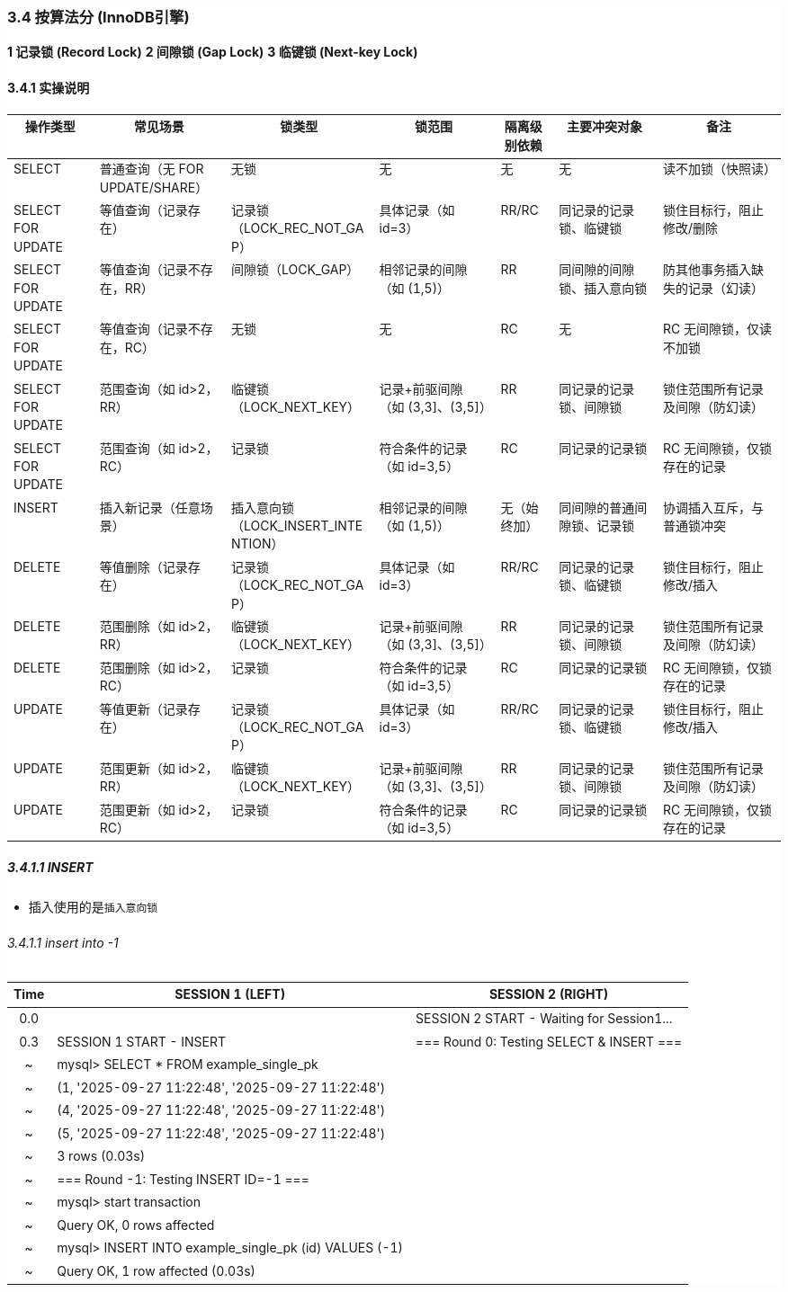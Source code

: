 ### 3.4 按算法分 (InnoDB引擎)

**1 记录锁 (Record Lock)**
**2 间隙锁 (Gap Lock)**
**3 临键锁 (Next-key Lock)**

#### 3.4.1 实操说明

 操作类型              | 常见场景                     | 锁类型                          | 锁范围                    | 隔离级别依赖 | 主要冲突对象        | 备注               
-------------------|--------------------------|------------------------------|------------------------|--------|---------------|------------------|
 SELECT            | 普通查询（无 FOR UPDATE/SHARE） | 无锁                           | 无                      | 无      | 无             | 读不加锁（快照读）        |
 SELECT FOR UPDATE | 等值查询（记录存在）               | 记录锁（LOCK_REC_NOT_GAP）        | 具体记录（如 id=3）           | RR/RC  | 同记录的记录锁、临键锁   | 锁住目标行，阻止修改/删除    
 SELECT FOR UPDATE | 等值查询（记录不存在，RR）           | 间隙锁（LOCK_GAP）                | 相邻记录的间隙（如 (1,5)）       | RR     | 同间隙的间隙锁、插入意向锁 | 防其他事务插入缺失的记录（幻读） 
 SELECT FOR UPDATE | 等值查询（记录不存在，RC）           | 无锁                           | 无                      | RC     | 无             | RC 无间隙锁，仅读不加锁    
 SELECT FOR UPDATE | 范围查询（如 id>2，RR）          | 临键锁（LOCK_NEXT_KEY）           | 记录+前驱间隙（如 (3,3]、(3,5]） | RR     | 同记录的记录锁、间隙锁   | 锁住范围所有记录及间隙（防幻读） 
 SELECT FOR UPDATE | 范围查询（如 id>2，RC）          | 记录锁                          | 符合条件的记录（如 id=3,5）      | RC     | 同记录的记录锁       | RC 无间隙锁，仅锁存在的记录  
 INSERT            | 插入新记录（任意场景）              | 插入意向锁（LOCK_INSERT_INTENTION） | 相邻记录的间隙（如 (1,5)）       | 无（始终加） | 同间隙的普通间隙锁、记录锁 | 协调插入互斥，与普通锁冲突    
 DELETE            | 等值删除（记录存在）               | 记录锁（LOCK_REC_NOT_GAP）        | 具体记录（如 id=3）           | RR/RC  | 同记录的记录锁、临键锁   | 锁住目标行，阻止修改/插入    
 DELETE            | 范围删除（如 id>2，RR）          | 临键锁（LOCK_NEXT_KEY）           | 记录+前驱间隙（如 (3,3]、(3,5]） | RR     | 同记录的记录锁、间隙锁   | 锁住范围所有记录及间隙（防幻读） 
 DELETE            | 范围删除（如 id>2，RC）          | 记录锁                          | 符合条件的记录（如 id=3,5）      | RC     | 同记录的记录锁       | RC 无间隙锁，仅锁存在的记录  
 UPDATE            | 等值更新（记录存在）               | 记录锁（LOCK_REC_NOT_GAP）        | 具体记录（如 id=3）           | RR/RC  | 同记录的记录锁、临键锁   | 锁住目标行，阻止修改/插入    
 UPDATE            | 范围更新（如 id>2，RR）          | 临键锁（LOCK_NEXT_KEY）           | 记录+前驱间隙（如 (3,3]、(3,5]） | RR     | 同记录的记录锁、间隙锁   | 锁住范围所有记录及间隙（防幻读） 
 UPDATE            | 范围更新（如 id>2，RC）          | 记录锁                          | 符合条件的记录（如 id=3,5）      | RC     | 同记录的记录锁       | RC 无间隙锁，仅锁存在的记录  


##### 3.4.1.1 INSERT

- 插入使用的是`插入意向锁`

###### 3.4.1.1 insert into -1

 Time | SESSION 1 (LEFT)                                                       | SESSION 2 (RIGHT)                                               
:----:|------------------------------------------------------------------------|-----------------------------------------------------------------
 0.0  |                                                                        | SESSION 2 START - Waiting for Session1...                       
 0.3  | SESSION 1 START - INSERT                                               | === Round 0: Testing SELECT & INSERT ===                        
  ~   | mysql> SELECT * FROM example_single_pk                                 |
  ~   | (1, '2025-09-27 11:22:48', '2025-09-27 11:22:48')                      |
  ~   | (4, '2025-09-27 11:22:48', '2025-09-27 11:22:48')                      |
  ~   | (5, '2025-09-27 11:22:48', '2025-09-27 11:22:48')                      |
  ~   | 3 rows (0.03s)                                                         |
  ~   | === Round -1: Testing INSERT ID=-1 ===                                 |
  ~   | mysql> start transaction                                               |
  ~   | Query OK, 0 rows affected                                              |
  ~   | mysql> INSERT INTO example_single_pk (id) VALUES (-1)                  |
  ~   | Query OK, 1 row affected (0.03s)                                       |
